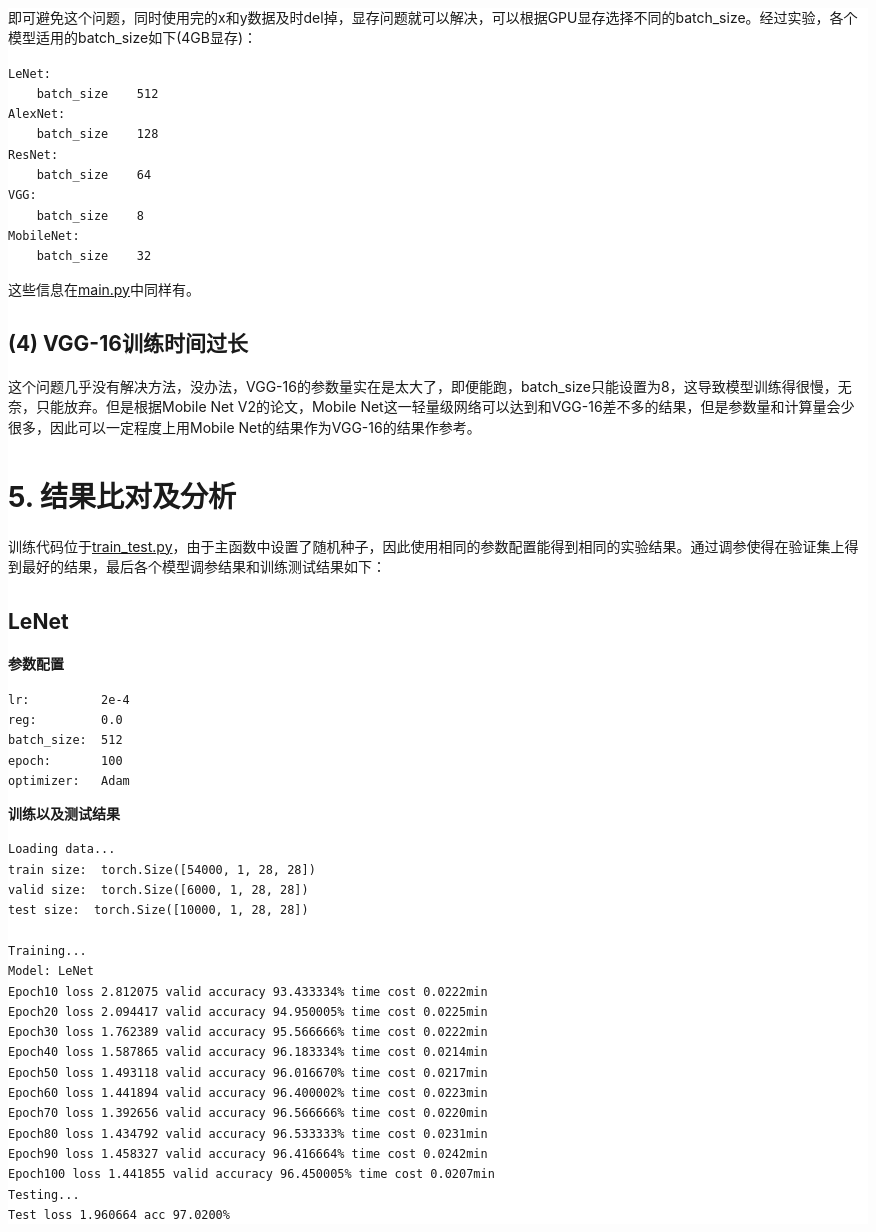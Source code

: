即可避免这个问题，同时使用完的x和y数据及时del掉，显存问题就可以解决，可以根据GPU显存选择不同的batch_size。经过实验，各个模型适用的batch_size如下(4GB显存)：

```txt
LeNet:
    batch_size    512
AlexNet: 
    batch_size    128
ResNet:  
    batch_size    64
VGG: 
    batch_size    8
MobileNet:
	batch_size    32
```

这些信息在[main.py](../codes/main.py)中同样有。

## (4) VGG-16训练时间过长

这个问题几乎没有解决方法，没办法，VGG-16的参数量实在是太大了，即便能跑，batch_size只能设置为8，这导致模型训练得很慢，无奈，只能放弃。但是根据Mobile Net V2的论文，Mobile Net这一轻量级网络可以达到和VGG-16差不多的结果，但是参数量和计算量会少很多，因此可以一定程度上用Mobile Net的结果作为VGG-16的结果作参考。

# 5. 结果比对及分析

训练代码位于[train_test.py](../codes/utils/train_test.py)，由于主函数中设置了随机种子，因此使用相同的参数配置能得到相同的实验结果。通过调参使得在验证集上得到最好的结果，最后各个模型调参结果和训练测试结果如下：

## LeNet

**参数配置**

```txt
lr:          2e-4
reg:         0.0
batch_size:  512
epoch:       100
optimizer:   Adam
```

**训练以及测试结果**

```txt
Loading data...
train size:  torch.Size([54000, 1, 28, 28])
valid size:  torch.Size([6000, 1, 28, 28])
test size:  torch.Size([10000, 1, 28, 28])

Training...
Model: LeNet
Epoch10 loss 2.812075 valid accuracy 93.433334% time cost 0.0222min
Epoch20 loss 2.094417 valid accuracy 94.950005% time cost 0.0225min
Epoch30 loss 1.762389 valid accuracy 95.566666% time cost 0.0222min
Epoch40 loss 1.587865 valid accuracy 96.183334% time cost 0.0214min
Epoch50 loss 1.493118 valid accuracy 96.016670% time cost 0.0217min
Epoch60 loss 1.441894 valid accuracy 96.400002% time cost 0.0223min
Epoch70 loss 1.392656 valid accuracy 96.566666% time cost 0.0220min
Epoch80 loss 1.434792 valid accuracy 96.533333% time cost 0.0231min
Epoch90 loss 1.458327 valid accuracy 96.416664% time cost 0.0242min
Epoch100 loss 1.441855 valid accuracy 96.450005% time cost 0.0207min
Testing...
Test loss 1.960664 acc 97.0200%
```

